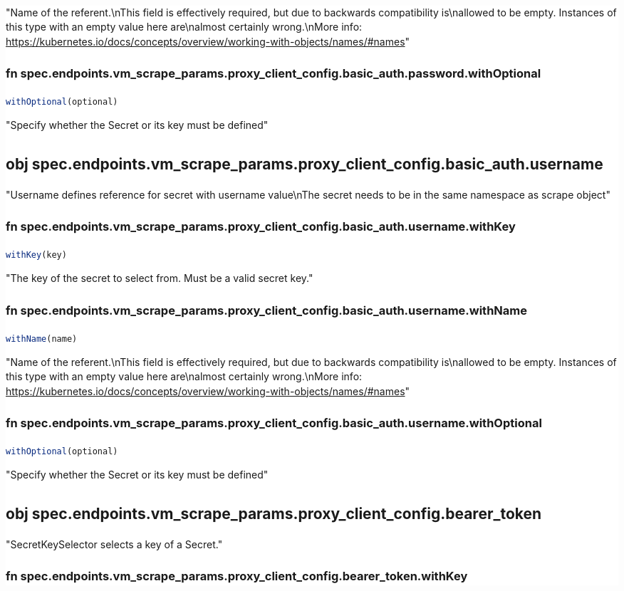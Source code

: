"Name of the referent.\nThis field is effectively required, but due to backwards compatibility is\nallowed to be empty. Instances of this type with an empty value here are\nalmost certainly wrong.\nMore info: https://kubernetes.io/docs/concepts/overview/working-with-objects/names/#names"

### fn spec.endpoints.vm_scrape_params.proxy_client_config.basic_auth.password.withOptional

```ts
withOptional(optional)
```

"Specify whether the Secret or its key must be defined"

## obj spec.endpoints.vm_scrape_params.proxy_client_config.basic_auth.username

"Username defines reference for secret with username value\nThe secret needs to be in the same namespace as scrape object"

### fn spec.endpoints.vm_scrape_params.proxy_client_config.basic_auth.username.withKey

```ts
withKey(key)
```

"The key of the secret to select from.  Must be a valid secret key."

### fn spec.endpoints.vm_scrape_params.proxy_client_config.basic_auth.username.withName

```ts
withName(name)
```

"Name of the referent.\nThis field is effectively required, but due to backwards compatibility is\nallowed to be empty. Instances of this type with an empty value here are\nalmost certainly wrong.\nMore info: https://kubernetes.io/docs/concepts/overview/working-with-objects/names/#names"

### fn spec.endpoints.vm_scrape_params.proxy_client_config.basic_auth.username.withOptional

```ts
withOptional(optional)
```

"Specify whether the Secret or its key must be defined"

## obj spec.endpoints.vm_scrape_params.proxy_client_config.bearer_token

"SecretKeySelector selects a key of a Secret."

### fn spec.endpoints.vm_scrape_params.proxy_client_config.bearer_token.withKey
